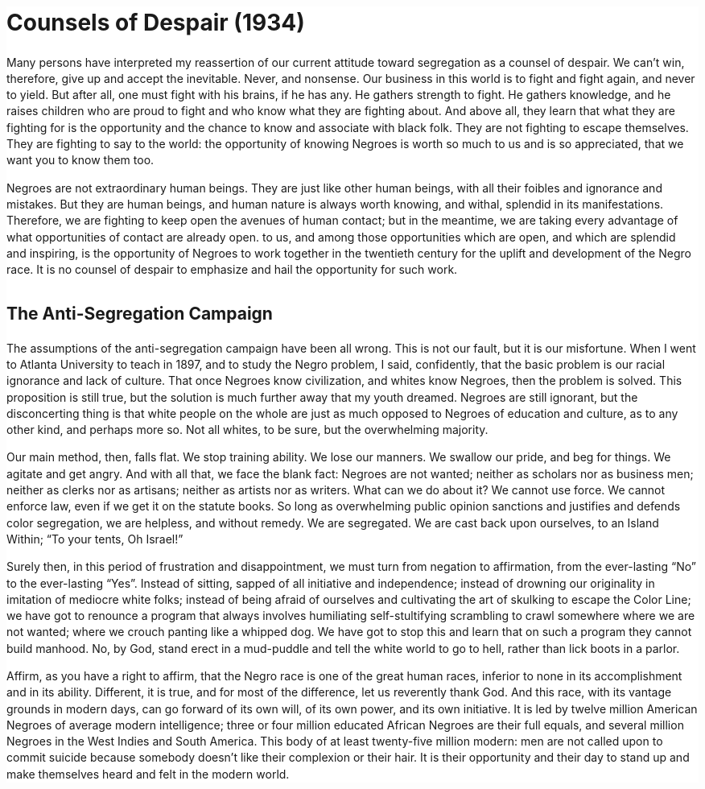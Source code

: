 # Counsels of Despair (1934)

Many persons have interpreted my reassertion of our current attitude toward segregation as a counsel of despair. We can’t win, therefore, give up and accept the inevitable. Never, and nonsense. Our business in this world is to fight and fight again, and never to yield. But after all, one must fight with his brains, if he has any. He gathers strength to fight. He gathers knowledge, and he raises children who are proud to fight and who know what they are fighting about. And above all, they learn that what they are fighting for is the opportunity and the chance to know and associate with black folk. They are not fighting to escape themselves. They are fighting to say to the world: the opportunity of knowing Negroes is worth so much to us and is so appreciated, that we want you to know them too.

Negroes are not extraordinary human beings. They are just like other human beings, with all their foibles and ignorance and mistakes. But they are human beings, and human nature is always worth knowing, and withal, splendid in its manifestations. Therefore, we are fighting to keep open the avenues of human contact; but in the meantime, we are taking every advantage of what opportunities of contact are already open. to us, and among those opportunities which are open, and which are splendid and inspiring, is the opportunity of Negroes to work together in the twentieth century for the uplift and development of the Negro race. It is no counsel of despair to emphasize and hail the opportunity for such work.

## The Anti-Segregation Campaign

The assumptions of the anti-segregation campaign have been all wrong. This is not our fault, but it is our misfortune. When I went to Atlanta University to teach in 1897, and to study the Negro problem, I said, confidently, that the basic problem is our racial ignorance and lack of culture. That once Negroes know civilization, and whites know Negroes, then the problem is solved. This proposition is still true, but the solution is much further away that my youth dreamed. Negroes are still ignorant, but the disconcerting thing is that white people on the whole are just as much opposed to Negroes of education and culture, as to any other kind, and perhaps more so. Not all whites, to be sure, but the overwhelming majority.

Our main method, then, falls flat. We stop training ability. We lose our manners. We swallow our pride, and beg for things. We agitate and get angry. And with all that, we face the blank fact: Negroes are not wanted; neither as scholars nor as business men; neither as clerks nor as artisans; neither as artists nor as writers. What can we do about it? We cannot use force. We cannot enforce law, even if we get it on the statute books. So long as overwhelming public opinion sanctions and justifies and defends color segregation, we are helpless, and without remedy. We are segregated. We are cast back upon ourselves, to an Island Within; “To your tents, Oh Israel!”

Surely then, in this period of frustration and disappointment, we must turn from negation to affirmation, from the ever-lasting “No” to the ever-lasting “Yes”. Instead of sitting, sapped of all initiative and independence; instead of drowning our originality in imitation of mediocre white folks; instead of being afraid of ourselves and cultivating the art of skulking to escape the Color Line; we have got to renounce a program that always involves humiliating self-stultifying scrambling to crawl somewhere where we are not wanted; where we crouch panting like a whipped dog. We have got to stop this and learn that on such a program they cannot build manhood. No, by God, stand erect in a mud-puddle and tell the white world to go to hell, rather than lick boots in a parlor.

Affirm, as you have a right to affirm, that the Negro race is one of the great human races, inferior to none in its accomplishment and in its ability. Different, it is true, and for most of the difference, let us reverently thank God. And this race, with its vantage grounds in modern days, can go forward of its own will, of its own power, and its own initiative. It is led by twelve million American Negroes of average modern intelligence; three or four million educated African Negroes are their full equals, and several million Negroes in the West Indies and South America. This body of at least twenty-five million modern: men are not called upon to commit suicide because somebody doesn’t like their complexion or their hair. It is their opportunity and their day to stand up and make themselves heard and felt in the modern world.
